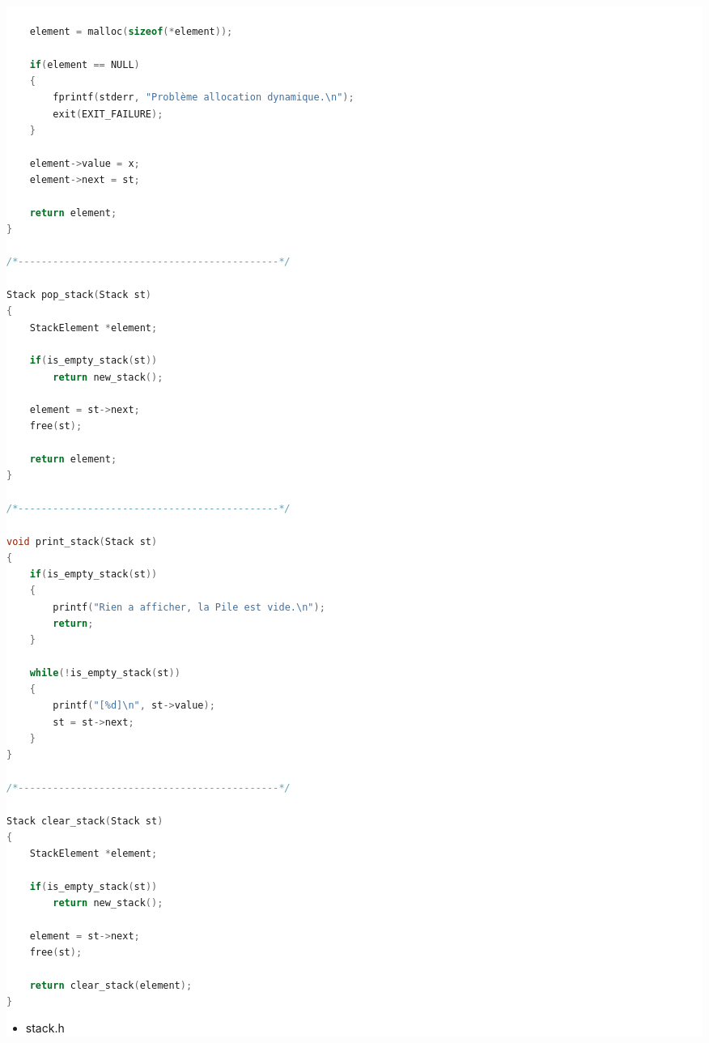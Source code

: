 ```c

    element = malloc(sizeof(*element));

    if(element == NULL)
    {
        fprintf(stderr, "Problème allocation dynamique.\n");
        exit(EXIT_FAILURE);
    }

    element->value = x;
    element->next = st;

    return element;
}

/*---------------------------------------------*/

Stack pop_stack(Stack st)
{
    StackElement *element;

    if(is_empty_stack(st))
        return new_stack();
    
    element = st->next;
    free(st);

    return element;
}

/*---------------------------------------------*/

void print_stack(Stack st)
{
    if(is_empty_stack(st))
    {
        printf("Rien a afficher, la Pile est vide.\n");
        return;
    }

    while(!is_empty_stack(st))
    {
        printf("[%d]\n", st->value);
        st = st->next;
    }
}

/*---------------------------------------------*/

Stack clear_stack(Stack st)
{
    StackElement *element;

    if(is_empty_stack(st))
        return new_stack();
    
    element = st->next;
    free(st);

    return clear_stack(element);
}
```
+ stack.h